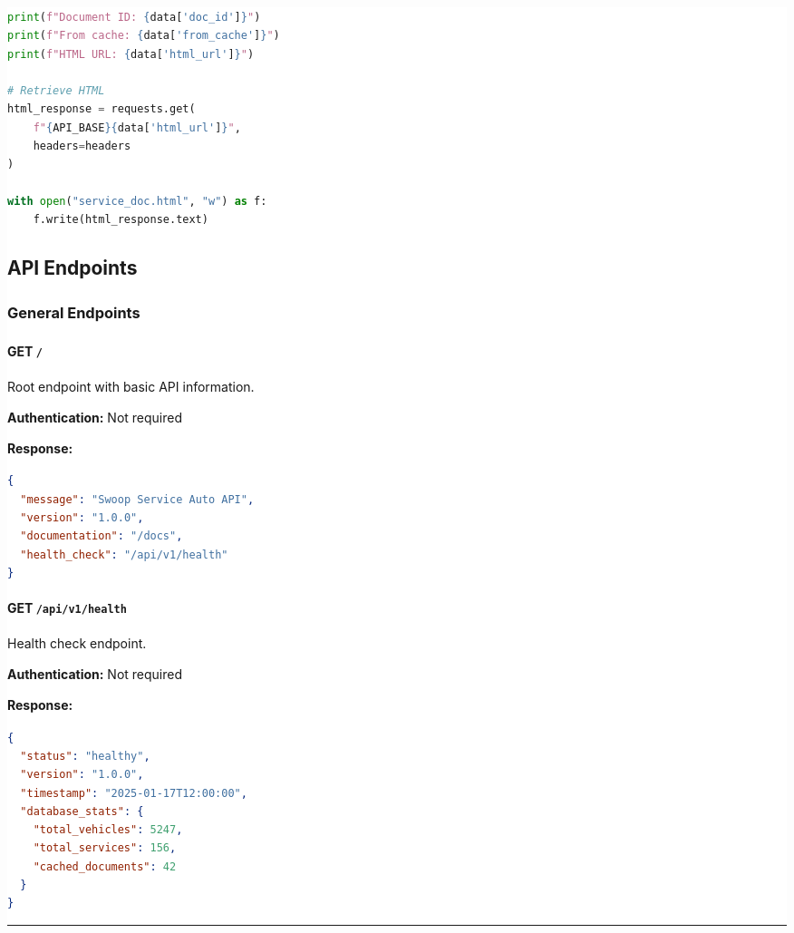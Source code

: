 ```python
print(f"Document ID: {data['doc_id']}")
print(f"From cache: {data['from_cache']}")
print(f"HTML URL: {data['html_url']}")

# Retrieve HTML
html_response = requests.get(
    f"{API_BASE}{data['html_url']}",
    headers=headers
)

with open("service_doc.html", "w") as f:
    f.write(html_response.text)
```

## API Endpoints

### General Endpoints

#### GET `/`
Root endpoint with basic API information.

**Authentication:** Not required

**Response:**
```json
{
  "message": "Swoop Service Auto API",
  "version": "1.0.0",
  "documentation": "/docs",
  "health_check": "/api/v1/health"
}
```

#### GET `/api/v1/health`
Health check endpoint.

**Authentication:** Not required

**Response:**
```json
{
  "status": "healthy",
  "version": "1.0.0",
  "timestamp": "2025-01-17T12:00:00",
  "database_stats": {
    "total_vehicles": 5247,
    "total_services": 156,
    "cached_documents": 42
  }
}
```

---

